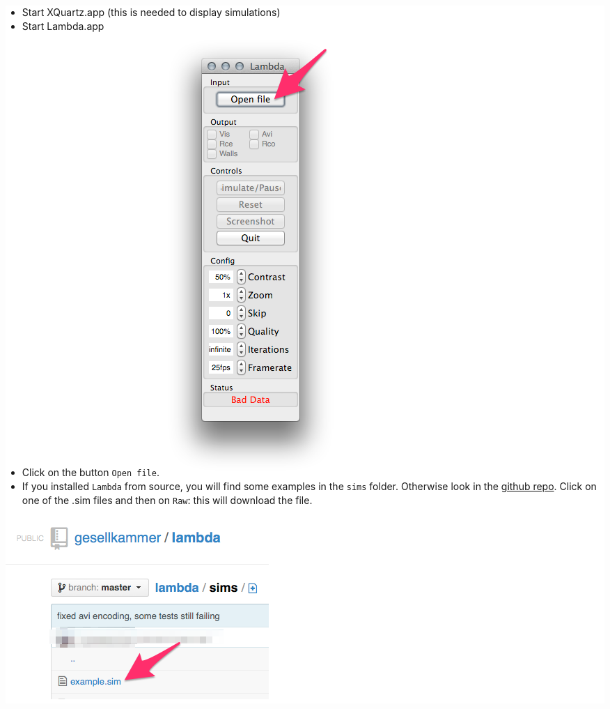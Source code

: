 * Start XQuartz.app (this is needed to display simulations)
* Start Lambda.app
* Click on the button `Open file`. ![](https://raw.githubusercontent.com/gesellkammer/lambda/master/doc/openfile.png)
* If you installed `Lambda` from source, you will find some examples in the `sims` folder. Otherwise look in the [github repo](https://github.com/gesellkammer/lambda/tree/master/sims). Click on one of the .sim files and then on `Raw`: this will download the file.

![](https://raw.githubusercontent.com/gesellkammer/lambda/master/doc/open-sim-from-github.png)
